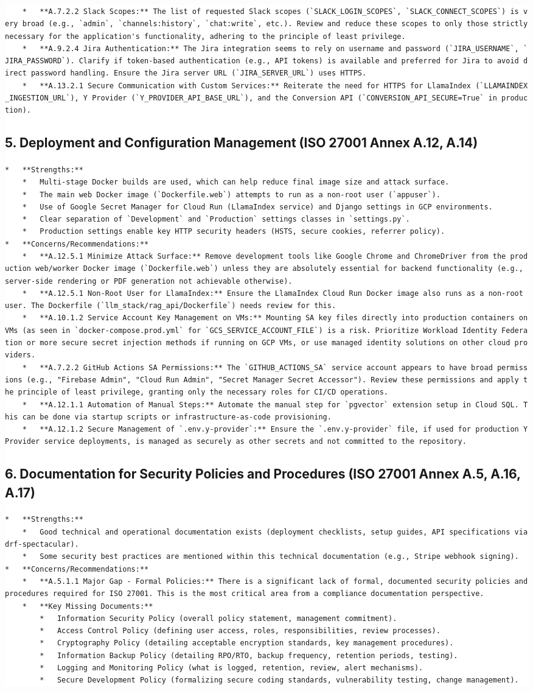         *   **A.7.2.2 Slack Scopes:** The list of requested Slack scopes (`SLACK_LOGIN_SCOPES`, `SLACK_CONNECT_SCOPES`) is very broad (e.g., `admin`, `channels:history`, `chat:write`, etc.). Review and reduce these scopes to only those strictly necessary for the application's functionality, adhering to the principle of least privilege.
        *   **A.9.2.4 Jira Authentication:** The Jira integration seems to rely on username and password (`JIRA_USERNAME`, `JIRA_PASSWORD`). Clarify if token-based authentication (e.g., API tokens) is available and preferred for Jira to avoid direct password handling. Ensure the Jira server URL (`JIRA_SERVER_URL`) uses HTTPS.
        *   **A.13.2.1 Secure Communication with Custom Services:** Reiterate the need for HTTPS for LlamaIndex (`LLAMAINDEX_INGESTION_URL`), Y Provider (`Y_PROVIDER_API_BASE_URL`), and the Conversion API (`CONVERSION_API_SECURE=True` in production).

## 5. Deployment and Configuration Management (ISO 27001 Annex A.12, A.14)
    *   **Strengths:**
        *   Multi-stage Docker builds are used, which can help reduce final image size and attack surface.
        *   The main web Docker image (`Dockerfile.web`) attempts to run as a non-root user (`appuser`).
        *   Use of Google Secret Manager for Cloud Run (LlamaIndex service) and Django settings in GCP environments.
        *   Clear separation of `Development` and `Production` settings classes in `settings.py`.
        *   Production settings enable key HTTP security headers (HSTS, secure cookies, referrer policy).
    *   **Concerns/Recommendations:**
        *   **A.12.5.1 Minimize Attack Surface:** Remove development tools like Google Chrome and ChromeDriver from the production web/worker Docker image (`Dockerfile.web`) unless they are absolutely essential for backend functionality (e.g., server-side rendering or PDF generation not achievable otherwise).
        *   **A.12.5.1 Non-Root User for LlamaIndex:** Ensure the LlamaIndex Cloud Run Docker image also runs as a non-root user. The Dockerfile (`llm_stack/rag_api/Dockerfile`) needs review for this.
        *   **A.10.1.2 Service Account Key Management on VMs:** Mounting SA key files directly into production containers on VMs (as seen in `docker-compose.prod.yml` for `GCS_SERVICE_ACCOUNT_FILE`) is a risk. Prioritize Workload Identity Federation or more secure secret injection methods if running on GCP VMs, or use managed identity solutions on other cloud providers.
        *   **A.7.2.2 GitHub Actions SA Permissions:** The `GITHUB_ACTIONS_SA` service account appears to have broad permissions (e.g., "Firebase Admin", "Cloud Run Admin", "Secret Manager Secret Accessor"). Review these permissions and apply the principle of least privilege, granting only the necessary roles for CI/CD operations.
        *   **A.12.1.1 Automation of Manual Steps:** Automate the manual step for `pgvector` extension setup in Cloud SQL. This can be done via startup scripts or infrastructure-as-code provisioning.
        *   **A.12.1.2 Secure Management of `.env.y-provider`:** Ensure the `.env.y-provider` file, if used for production Y Provider service deployments, is managed as securely as other secrets and not committed to the repository.

## 6. Documentation for Security Policies and Procedures (ISO 27001 Annex A.5, A.16, A.17)
    *   **Strengths:**
        *   Good technical and operational documentation exists (deployment checklists, setup guides, API specifications via drf-spectacular).
        *   Some security best practices are mentioned within this technical documentation (e.g., Stripe webhook signing).
    *   **Concerns/Recommendations:**
        *   **A.5.1.1 Major Gap - Formal Policies:** There is a significant lack of formal, documented security policies and procedures required for ISO 27001. This is the most critical area from a compliance documentation perspective.
        *   **Key Missing Documents:**
            *   Information Security Policy (overall policy statement, management commitment).
            *   Access Control Policy (defining user access, roles, responsibilities, review processes).
            *   Cryptography Policy (detailing acceptable encryption standards, key management procedures).
            *   Information Backup Policy (detailing RPO/RTO, backup frequency, retention periods, testing).
            *   Logging and Monitoring Policy (what is logged, retention, review, alert mechanisms).
            *   Secure Development Policy (formalizing secure coding standards, vulnerability testing, change management).